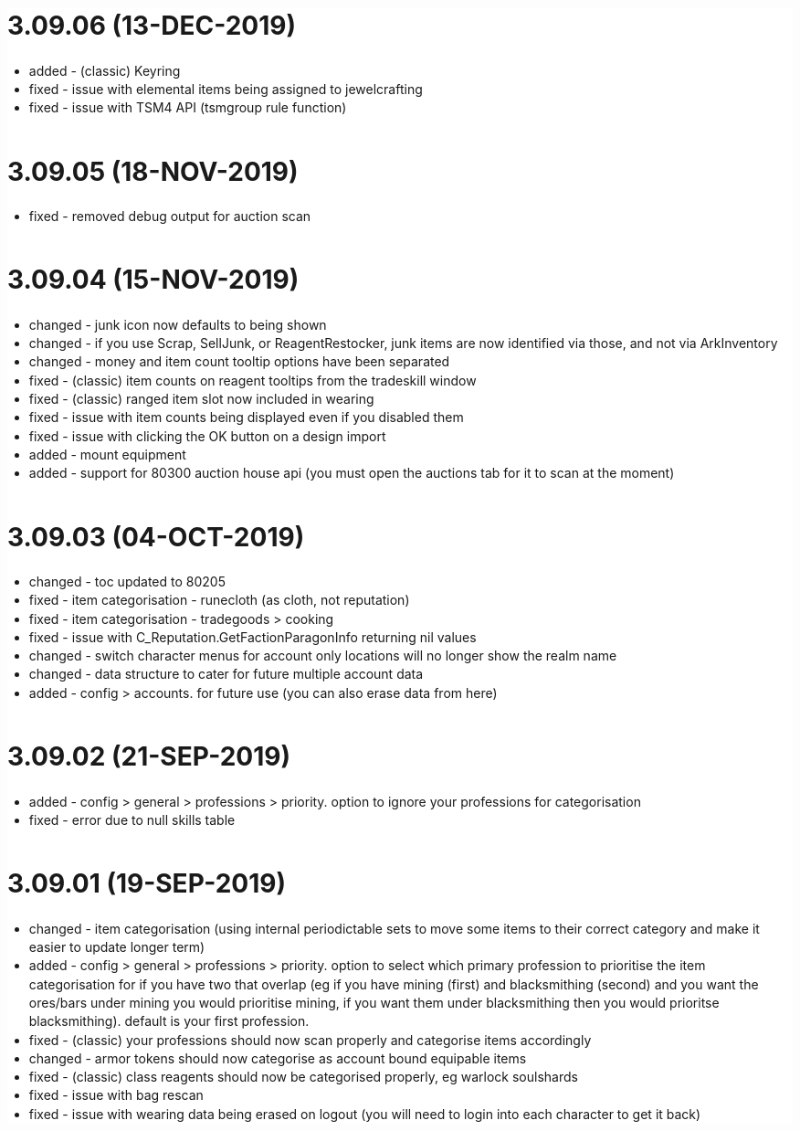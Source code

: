 # 3.09.06 (13-DEC-2019)
 - added - (classic) Keyring
 - fixed - issue with elemental items being assigned to jewelcrafting
 - fixed - issue with TSM4 API (tsmgroup rule function)

# 3.09.05 (18-NOV-2019)
 - fixed - removed debug output for auction scan

# 3.09.04 (15-NOV-2019)
 - changed - junk icon now defaults to being shown
 - changed - if you use Scrap, SellJunk, or ReagentRestocker, junk items are now identified via those, and not via ArkInventory
 - changed - money and item count tooltip options have been separated
 - fixed - (classic) item counts on reagent tooltips from the tradeskill window
 - fixed - (classic) ranged item slot now included in wearing
 - fixed - issue with item counts being displayed even if you disabled them
 - fixed - issue with clicking the OK button on a design import
 - added - mount equipment
 - added - support for 80300 auction house api (you must open the auctions tab for it to scan at the moment)

# 3.09.03 (04-OCT-2019)
 - changed - toc updated to 80205
 - fixed - item categorisation - runecloth (as cloth, not reputation)
 - fixed - item categorisation - tradegoods > cooking
 - fixed - issue with C_Reputation.GetFactionParagonInfo returning nil values
 - changed - switch character menus for account only locations will no longer show the realm name
 - changed - data structure to cater for future multiple account data
 - added - config > accounts. for future use (you can also erase data from here)

# 3.09.02 (21-SEP-2019)
 - added - config > general > professions > priority.  option to ignore your professions for categorisation
 - fixed - error due to null skills table

# 3.09.01 (19-SEP-2019)
 - changed - item categorisation (using internal periodictable sets to move some items to their correct category and make it easier to update longer term)
 - added - config > general > professions > priority.  option to select which primary profession to prioritise the item categorisation for if you have two that overlap (eg if you have mining (first) and blacksmithing (second) and you want the ores/bars under mining you would prioritise mining, if you want them under blacksmithing then you would prioritse blacksmithing).  default is your first profession.
 - fixed - (classic) your professions should now scan properly and categorise items accordingly
 - changed - armor tokens should now categorise as account bound equipable items
 - fixed - (classic) class reagents should now be categorised properly, eg warlock soulshards
 - fixed - issue with bag rescan
 - fixed - issue with wearing data being erased on logout (you will need to login into each character to get it back)
